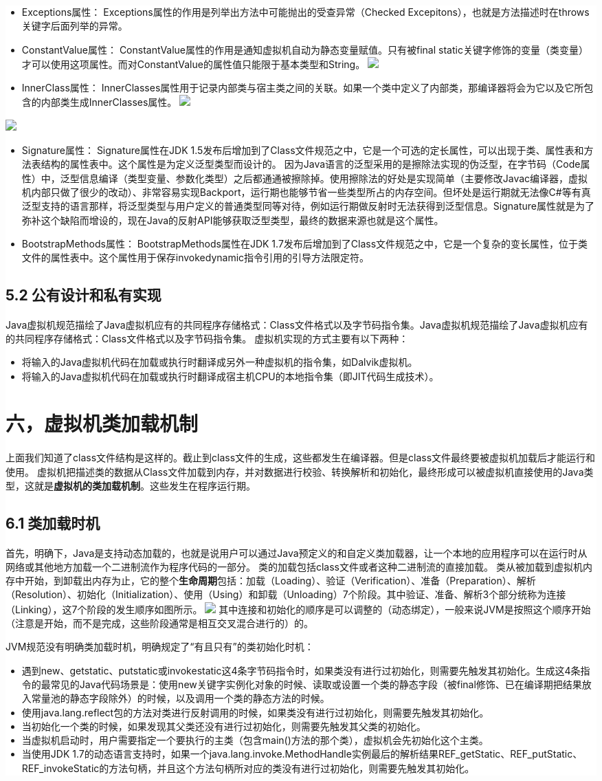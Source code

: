 * Exceptions属性：
  Exceptions属性的作用是列举出方法中可能抛出的受查异常（Checked Excepitons），也就是方法描述时在throws关键字后面列举的异常。
  
* ConstantValue属性：
ConstantValue属性的作用是通知虚拟机自动为静态变量赋值。只有被final static关键字修饰的变量（类变量）才可以使用这项属性。而对ConstantValue的属性值只能限于基本类型和String。
![](/img/17005557674955.jpg)

* InnerClass属性：
InnerClasses属性用于记录内部类与宿主类之间的关联。如果一个类中定义了内部类，那编译器将会为它以及它所包含的内部类生成InnerClasses属性。
![](/img/17005558313985.jpg)

![](/img/17005558572189.jpg)


* Signature属性：
Signature属性在JDK 1.5发布后增加到了Class文件规范之中，它是一个可选的定长属性，可以出现于类、属性表和方法表结构的属性表中。这个属性是为定义泛型类型而设计的。
因为Java语言的泛型采用的是擦除法实现的伪泛型，在字节码（Code属性）中，泛型信息编译（类型变量、参数化类型）之后都通通被擦除掉。使用擦除法的好处是实现简单（主要修改Javac编译器，虚拟机内部只做了很少的改动）、非常容易实现Backport，运行期也能够节省一些类型所占的内存空间。但坏处是运行期就无法像C#等有真泛型支持的语言那样，将泛型类型与用户定义的普通类型同等对待，例如运行期做反射时无法获得到泛型信息。Signature属性就是为了弥补这个缺陷而增设的，现在Java的反射API能够获取泛型类型，最终的数据来源也就是这个属性。

* BootstrapMethods属性：
BootstrapMethods属性在JDK 1.7发布后增加到了Class文件规范之中，它是一个复杂的变长属性，位于类文件的属性表中。这个属性用于保存invokedynamic指令引用的引导方法限定符。
## 5.2 公有设计和私有实现
Java虚拟机规范描绘了Java虚拟机应有的共同程序存储格式：Class文件格式以及字节码指令集。Java虚拟机规范描绘了Java虚拟机应有的共同程序存储格式：Class文件格式以及字节码指令集。
虚拟机实现的方式主要有以下两种：
* 将输入的Java虚拟机代码在加载或执行时翻译成另外一种虚拟机的指令集，如Dalvik虚拟机。
* 将输入的Java虚拟机代码在加载或执行时翻译成宿主机CPU的本地指令集（即JIT代码生成技术）。

# 六，虚拟机类加载机制
上面我们知道了class文件结构是这样的。截止到class文件的生成，这些都发生在编译器。但是class文件最终要被虚拟机加载后才能运行和使用。
虚拟机把描述类的数据从Class文件加载到内存，并对数据进行校验、转换解析和初始化，最终形成可以被虚拟机直接使用的Java类型，这就是**虚拟机的类加载机制**。这些发生在程序运行期。
## 6.1 类加载时机
首先，明确下，Java是支持动态加载的，也就是说用户可以通过Java预定义的和自定义类加载器，让一个本地的应用程序可以在运行时从网络或其他地方加载一个二进制流作为程序代码的一部分。
类的加载包括class文件或者这种二进制流的直接加载。
类从被加载到虚拟机内存中开始，到卸载出内存为止，它的整个**生命周期**包括：加载（Loading）、验证（Verification）、准备（Preparation）、解析（Resolution）、初始化（Initialization）、使用（Using）和卸载（Unloading）7个阶段。其中验证、准备、解析3个部分统称为连接（Linking），这7个阶段的发生顺序如图所示。
![](/img/17005573261777.jpg)
其中连接和初始化的顺序是可以调整的（动态绑定），一般来说JVM是按照这个顺序开始（注意是开始，而不是完成，这些阶段通常是相互交叉混合进行的）的。

JVM规范没有明确类加载时机，明确规定了“有且只有”的类初始化时机：
* 遇到new、getstatic、putstatic或invokestatic这4条字节码指令时，如果类没有进行过初始化，则需要先触发其初始化。生成这4条指令的最常见的Java代码场景是：使用new关键字实例化对象的时候、读取或设置一个类的静态字段（被final修饰、已在编译期把结果放入常量池的静态字段除外）的时候，以及调用一个类的静态方法的时候。
* 使用java.lang.reflect包的方法对类进行反射调用的时候，如果类没有进行过初始化，则需要先触发其初始化。
* 当初始化一个类的时候，如果发现其父类还没有进行过初始化，则需要先触发其父类的初始化。
* 当虚拟机启动时，用户需要指定一个要执行的主类（包含main()方法的那个类），虚拟机会先初始化这个主类。
* 当使用JDK 1.7的动态语言支持时，如果一个java.lang.invoke.MethodHandle实例最后的解析结果REF_getStatic、REF_putStatic、REF_invokeStatic的方法句柄，并且这个方法句柄所对应的类没有进行过初始化，则需要先触发其初始化。
